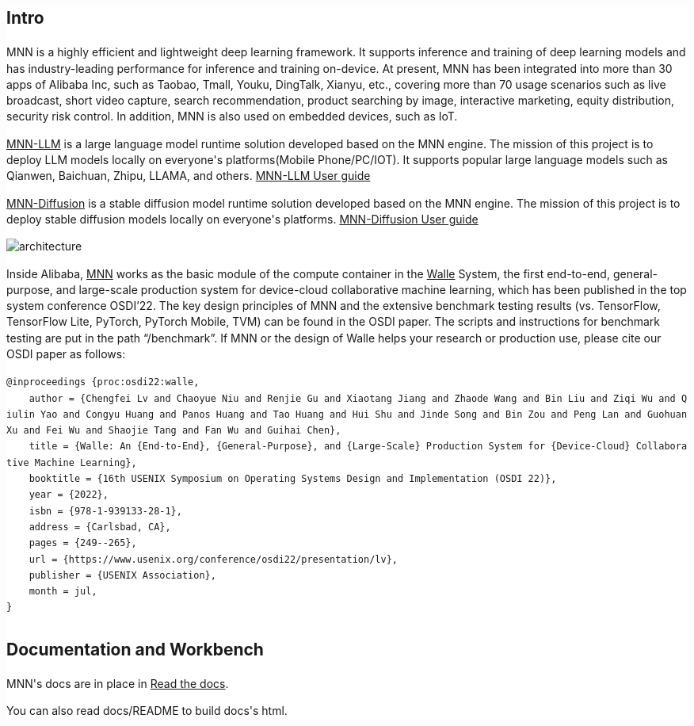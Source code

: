 ## Intro
MNN is a highly efficient and lightweight deep learning framework. It supports inference and training of deep learning models and has industry-leading performance for inference and training on-device. At present, MNN has been integrated into more than 30 apps of Alibaba Inc, such as Taobao, Tmall, Youku, DingTalk, Xianyu, etc., covering more than 70 usage scenarios such as live broadcast, short video capture, search recommendation, product searching by image, interactive marketing, equity distribution, security risk control. In addition, MNN is also used on embedded devices, such as IoT.

[MNN-LLM](./transformers/README.md) is a large language model runtime solution developed based on the MNN engine. The mission of this project is to deploy LLM models locally on everyone's platforms(Mobile Phone/PC/IOT). It supports popular large language models such as Qianwen, Baichuan, Zhipu, LLAMA, and others. [MNN-LLM User guide](https://mnn-docs.readthedocs.io/en/latest/transformers/llm.html)

[MNN-Diffusion](https://github.com/alibaba/MNN/tree/master/transformers/diffusion) is a stable diffusion model runtime solution developed based on the MNN engine. The mission of this project is to deploy stable diffusion models locally on everyone's platforms. [MNN-Diffusion User guide](https://mnn-docs.readthedocs.io/en/latest/transformers/diffusion.html)

![architecture](doc/architecture.png)

Inside Alibaba, [MNN](https://mp.weixin.qq.com/s/5I1ISpx8lQqvCS8tGd6EJw) works as the basic module of the compute container in the [Walle](https://mp.weixin.qq.com/s/qpeCETty0BqqNJV9CMJafA) System, the first end-to-end, general-purpose, and large-scale production system for device-cloud collaborative machine learning, which has been published in the top system conference OSDI’22. The key design principles of MNN and the extensive benchmark testing results (vs. TensorFlow, TensorFlow Lite, PyTorch, PyTorch Mobile, TVM) can be found in the OSDI paper. The scripts and instructions for benchmark testing are put in the path “/benchmark”. If MNN or the design of Walle helps your research or production use, please cite our OSDI paper as follows:

    @inproceedings {proc:osdi22:walle,
        author = {Chengfei Lv and Chaoyue Niu and Renjie Gu and Xiaotang Jiang and Zhaode Wang and Bin Liu and Ziqi Wu and Qiulin Yao and Congyu Huang and Panos Huang and Tao Huang and Hui Shu and Jinde Song and Bin Zou and Peng Lan and Guohuan Xu and Fei Wu and Shaojie Tang and Fan Wu and Guihai Chen},
        title = {Walle: An {End-to-End}, {General-Purpose}, and {Large-Scale} Production System for {Device-Cloud} Collaborative Machine Learning},
        booktitle = {16th USENIX Symposium on Operating Systems Design and Implementation (OSDI 22)},
        year = {2022},
        isbn = {978-1-939133-28-1},
        address = {Carlsbad, CA},
        pages = {249--265},
        url = {https://www.usenix.org/conference/osdi22/presentation/lv},
        publisher = {USENIX Association},
        month = jul,
    }


## Documentation and Workbench
MNN's docs are in place in [Read the docs](https://mnn-docs.readthedocs.io/en/latest).

You can also read docs/README to build docs's html.
